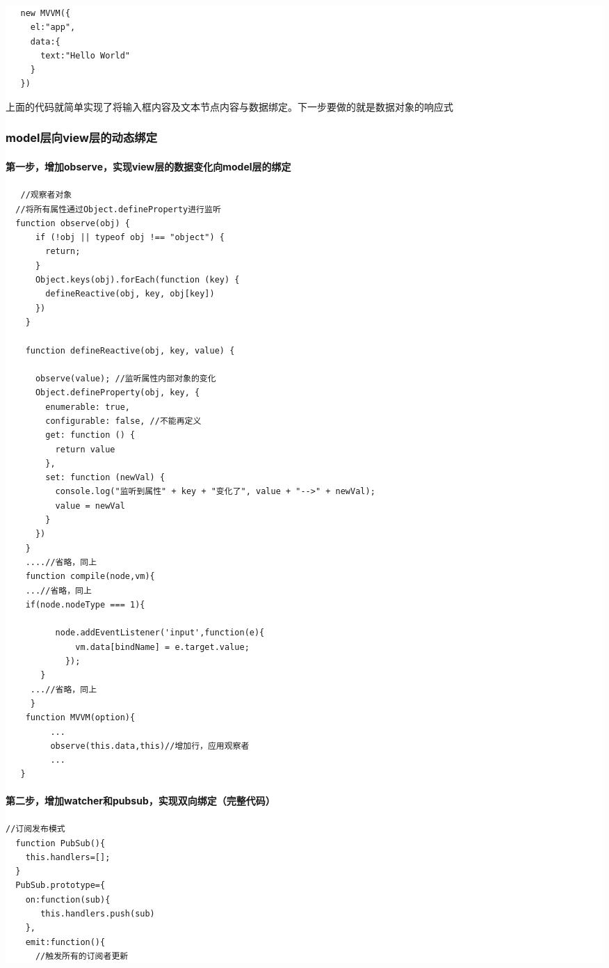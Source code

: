 	   new MVVM({
	     el:"app",
	     data:{
	       text:"Hello World"
	     }
	   })
上面的代码就简单实现了将输入框内容及文本节点内容与数据绑定。下一步要做的就是数据对象的响应式

### model层向view层的动态绑定

#### 第一步，增加observe，实现view层的数据变化向model层的绑定
	   //观察者对象
	  //将所有属性通过Object.defineProperty进行监听
	  function observe(obj) {
	      if (!obj || typeof obj !== "object") {
	        return;
	      }
	      Object.keys(obj).forEach(function (key) {
	        defineReactive(obj, key, obj[key])
	      })
	    }
	
	    function defineReactive(obj, key, value) {
	
	      observe(value); //监听属性内部对象的变化
	      Object.defineProperty(obj, key, {
	        enumerable: true,
	        configurable: false, //不能再定义
	        get: function () {
	          return value
	        },
	        set: function (newVal) {
	          console.log("监听到属性" + key + "变化了", value + "-->" + newVal);
	          value = newVal
	        }
	      })
	    }
	    ....//省略，同上
	    function compile(node,vm){
	    ...//省略，同上
	    if(node.nodeType === 1){
	
	          node.addEventListener('input',function(e){
	              vm.data[bindName] = e.target.value;
	            });
	       }
	     ...//省略，同上
	     }
	    function MVVM(option){
	         ...
	         observe(this.data,this)//增加行，应用观察者
	         ...
	   }
#### 第二步，增加watcher和pubsub，实现双向绑定（完整代码）
	//订阅发布模式
	  function PubSub(){
	    this.handlers=[];
	  }
	  PubSub.prototype={
	    on:function(sub){
	       this.handlers.push(sub)
	    },
	    emit:function(){
	      //触发所有的订阅者更新
